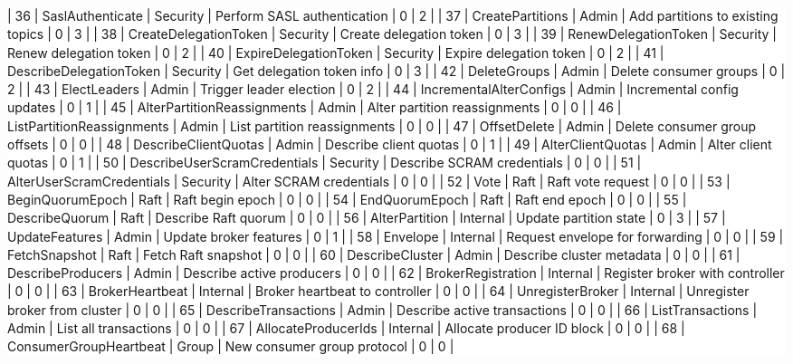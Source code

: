 | 36 | SaslAuthenticate | Security | Perform SASL authentication | 0 | 2 |
| 37 | CreatePartitions | Admin | Add partitions to existing topics | 0 | 3 |
| 38 | CreateDelegationToken | Security | Create delegation token | 0 | 3 |
| 39 | RenewDelegationToken | Security | Renew delegation token | 0 | 2 |
| 40 | ExpireDelegationToken | Security | Expire delegation token | 0 | 2 |
| 41 | DescribeDelegationToken | Security | Get delegation token info | 0 | 3 |
| 42 | DeleteGroups | Admin | Delete consumer groups | 0 | 2 |
| 43 | ElectLeaders | Admin | Trigger leader election | 0 | 2 |
| 44 | IncrementalAlterConfigs | Admin | Incremental config updates | 0 | 1 |
| 45 | AlterPartitionReassignments | Admin | Alter partition reassignments | 0 | 0 |
| 46 | ListPartitionReassignments | Admin | List partition reassignments | 0 | 0 |
| 47 | OffsetDelete | Admin | Delete consumer group offsets | 0 | 0 |
| 48 | DescribeClientQuotas | Admin | Describe client quotas | 0 | 1 |
| 49 | AlterClientQuotas | Admin | Alter client quotas | 0 | 1 |
| 50 | DescribeUserScramCredentials | Security | Describe SCRAM credentials | 0 | 0 |
| 51 | AlterUserScramCredentials | Security | Alter SCRAM credentials | 0 | 0 |
| 52 | Vote | Raft | Raft vote request | 0 | 0 |
| 53 | BeginQuorumEpoch | Raft | Raft begin epoch | 0 | 0 |
| 54 | EndQuorumEpoch | Raft | Raft end epoch | 0 | 0 |
| 55 | DescribeQuorum | Raft | Describe Raft quorum | 0 | 0 |
| 56 | AlterPartition | Internal | Update partition state | 0 | 3 |
| 57 | UpdateFeatures | Admin | Update broker features | 0 | 1 |
| 58 | Envelope | Internal | Request envelope for forwarding | 0 | 0 |
| 59 | FetchSnapshot | Raft | Fetch Raft snapshot | 0 | 0 |
| 60 | DescribeCluster | Admin | Describe cluster metadata | 0 | 0 |
| 61 | DescribeProducers | Admin | Describe active producers | 0 | 0 |
| 62 | BrokerRegistration | Internal | Register broker with controller | 0 | 0 |
| 63 | BrokerHeartbeat | Internal | Broker heartbeat to controller | 0 | 0 |
| 64 | UnregisterBroker | Internal | Unregister broker from cluster | 0 | 0 |
| 65 | DescribeTransactions | Admin | Describe active transactions | 0 | 0 |
| 66 | ListTransactions | Admin | List all transactions | 0 | 0 |
| 67 | AllocateProducerIds | Internal | Allocate producer ID block | 0 | 0 |
| 68 | ConsumerGroupHeartbeat | Group | New consumer group protocol | 0 | 0 |
